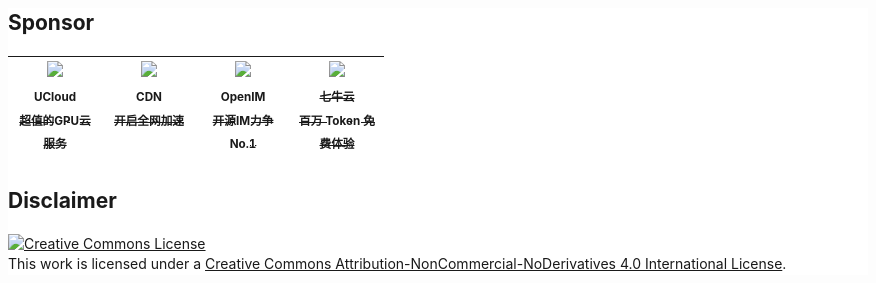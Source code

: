 ## Sponsor


<table>
  <thead>
    <tr>
      <th align="center" style="width: 80px;">
        <a href="https://www.compshare.cn/?utm_term=logo&utm_campaign=hellogithub&utm_source=otherdsp&utm_medium=display&ytag=logo_hellogithub_otherdsp_display">          <img src="https://raw.githubusercontent.com/521xueweihan/img_logo/master/logo/ucloud.png" width="60px"><br>
          <sub>UCloud</sub><br>
          <sub>超值的GPU云服务</sub>
        </a>
      </th>
      <th align="center" style="width: 80px;">
        <a href="https://www.upyun.com/?from=hellogithub">
          <img src="https://raw.githubusercontent.com/521xueweihan/img_logo/master/logo/upyun.png" width="60px"><br>
          <sub>CDN</sub><br>
          <sub>开启全网加速</sub>
        </a>
      </th>
      <th align="center" style="width: 80px;">
        <a href="https://github.com/OpenIMSDK/Open-IM-Server">
          <img src="https://raw.githubusercontent.com/521xueweihan/img_logo/master/logo/im.png" width="60px"><br>
          <sub>OpenIM</sub><br>
          <sub>开源IM力争No.1</sub>
        </a>
      </th>
      <th align="center" style="width: 80px;">
        <a href="https://www.qiniu.com/?utm_source=hello">
          <img src="https://raw.githubusercontent.com/521xueweihan/img_logo/master/logo/qiniu.jpg" width="60px"><br>
          <sub>七牛云</sub><br>
          <sub>百万 Token 免费体验</sub>
        </a>
      </th>
    </tr>
  </thead>
</table>


## Disclaimer
<a rel="license" href="https://creativecommons.org/licenses/by-nc-nd/4.0/"><img alt="Creative Commons License" style="border-width: 0" src="https://licensebuttons.net/l/by-nc-nd/4.0/88x31.png"></a><br>
This work is licensed under a <a rel="license" href="https://creativecommons.org/licenses/by-nc-nd/4.0/">Creative Commons Attribution-NonCommercial-NoDerivatives 4.0 International License</a>.